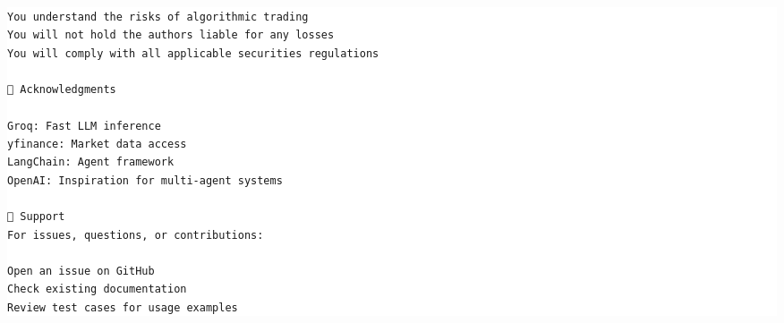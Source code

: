 ```bash
You understand the risks of algorithmic trading
You will not hold the authors liable for any losses
You will comply with all applicable securities regulations

🙏 Acknowledgments

Groq: Fast LLM inference
yfinance: Market data access
LangChain: Agent framework
OpenAI: Inspiration for multi-agent systems

📧 Support
For issues, questions, or contributions:

Open an issue on GitHub
Check existing documentation
Review test cases for usage examples

